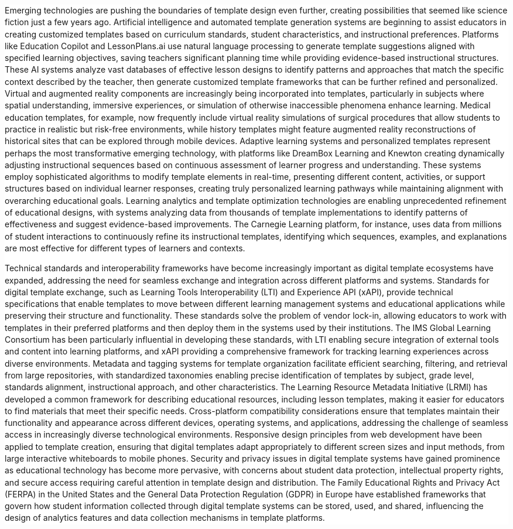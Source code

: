 Emerging technologies are pushing the boundaries of template design even further, creating possibilities that seemed like science fiction just a few years ago. Artificial intelligence and automated template generation systems are beginning to assist educators in creating customized templates based on curriculum standards, student characteristics, and instructional preferences. Platforms like Education Copilot and LessonPlans.ai use natural language processing to generate template suggestions aligned with specified learning objectives, saving teachers significant planning time while providing evidence-based instructional structures. These AI systems analyze vast databases of effective lesson designs to identify patterns and approaches that match the specific context described by the teacher, then generate customized template frameworks that can be further refined and personalized. Virtual and augmented reality components are increasingly being incorporated into templates, particularly in subjects where spatial understanding, immersive experiences, or simulation of otherwise inaccessible phenomena enhance learning. Medical education templates, for example, now frequently include virtual reality simulations of surgical procedures that allow students to practice in realistic but risk-free environments, while history templates might feature augmented reality reconstructions of historical sites that can be explored through mobile devices. Adaptive learning systems and personalized templates represent perhaps the most transformative emerging technology, with platforms like DreamBox Learning and Knewton creating dynamically adjusting instructional sequences based on continuous assessment of learner progress and understanding. These systems employ sophisticated algorithms to modify template elements in real-time, presenting different content, activities, or support structures based on individual learner responses, creating truly personalized learning pathways while maintaining alignment with overarching educational goals. Learning analytics and template optimization technologies are enabling unprecedented refinement of educational designs, with systems analyzing data from thousands of template implementations to identify patterns of effectiveness and suggest evidence-based improvements. The Carnegie Learning platform, for instance, uses data from millions of student interactions to continuously refine its instructional templates, identifying which sequences, examples, and explanations are most effective for different types of learners and contexts.

Technical standards and interoperability frameworks have become increasingly important as digital template ecosystems have expanded, addressing the need for seamless exchange and integration across different platforms and systems. Standards for digital template exchange, such as Learning Tools Interoperability (LTI) and Experience API (xAPI), provide technical specifications that enable templates to move between different learning management systems and educational applications while preserving their structure and functionality. These standards solve the problem of vendor lock-in, allowing educators to work with templates in their preferred platforms and then deploy them in the systems used by their institutions. The IMS Global Learning Consortium has been particularly influential in developing these standards, with LTI enabling secure integration of external tools and content into learning platforms, and xAPI providing a comprehensive framework for tracking learning experiences across diverse environments. Metadata and tagging systems for template organization facilitate efficient searching, filtering, and retrieval from large repositories, with standardized taxonomies enabling precise identification of templates by subject, grade level, standards alignment, instructional approach, and other characteristics. The Learning Resource Metadata Initiative (LRMI) has developed a common framework for describing educational resources, including lesson templates, making it easier for educators to find materials that meet their specific needs. Cross-platform compatibility considerations ensure that templates maintain their functionality and appearance across different devices, operating systems, and applications, addressing the challenge of seamless access in increasingly diverse technological environments. Responsive design principles from web development have been applied to template creation, ensuring that digital templates adapt appropriately to different screen sizes and input methods, from large interactive whiteboards to mobile phones. Security and privacy issues in digital template systems have gained prominence as educational technology has become more pervasive, with concerns about student data protection, intellectual property rights, and secure access requiring careful attention in template design and distribution. The Family Educational Rights and Privacy Act (FERPA) in the United States and the General Data Protection Regulation (GDPR) in Europe have established frameworks that govern how student information collected through digital template systems can be stored, used, and shared, influencing the design of analytics features and data collection mechanisms in template platforms.
